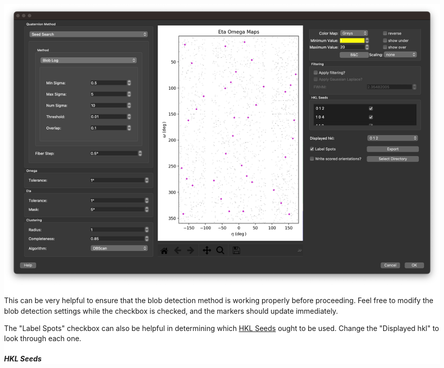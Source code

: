 ![Label Spots](img/indexing_label_spots.png)

This can be very helpful to ensure that the blob detection method is
working properly before proceeding. Feel free to modify the blob
detection settings while the checkbox is checked, and the markers should
update immediately.

The "Label Spots" checkbox can also be helpful in determining which
[HKL Seeds](#hkl-seeds) ought to be used. Change the "Displayed hkl"
to look through each one.

##### HKL Seeds
